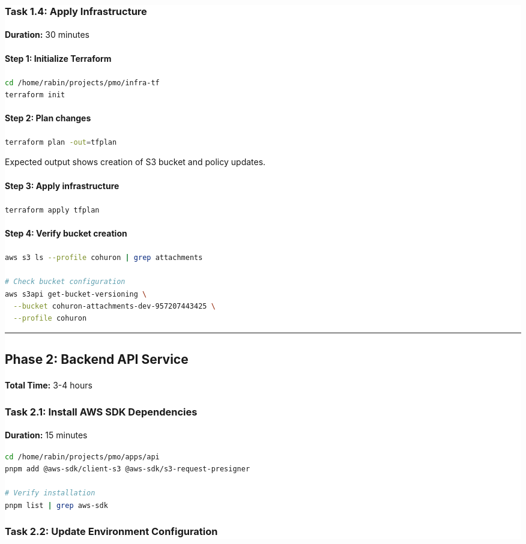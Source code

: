 ### Task 1.4: Apply Infrastructure

**Duration:** 30 minutes

#### Step 1: Initialize Terraform

```bash
cd /home/rabin/projects/pmo/infra-tf
terraform init
```

#### Step 2: Plan changes

```bash
terraform plan -out=tfplan
```

Expected output shows creation of S3 bucket and policy updates.

#### Step 3: Apply infrastructure

```bash
terraform apply tfplan
```

#### Step 4: Verify bucket creation

```bash
aws s3 ls --profile cohuron | grep attachments

# Check bucket configuration
aws s3api get-bucket-versioning \
  --bucket cohuron-attachments-dev-957207443425 \
  --profile cohuron
```

---

## Phase 2: Backend API Service

**Total Time:** 3-4 hours

### Task 2.1: Install AWS SDK Dependencies

**Duration:** 15 minutes

```bash
cd /home/rabin/projects/pmo/apps/api
pnpm add @aws-sdk/client-s3 @aws-sdk/s3-request-presigner

# Verify installation
pnpm list | grep aws-sdk
```

### Task 2.2: Update Environment Configuration
